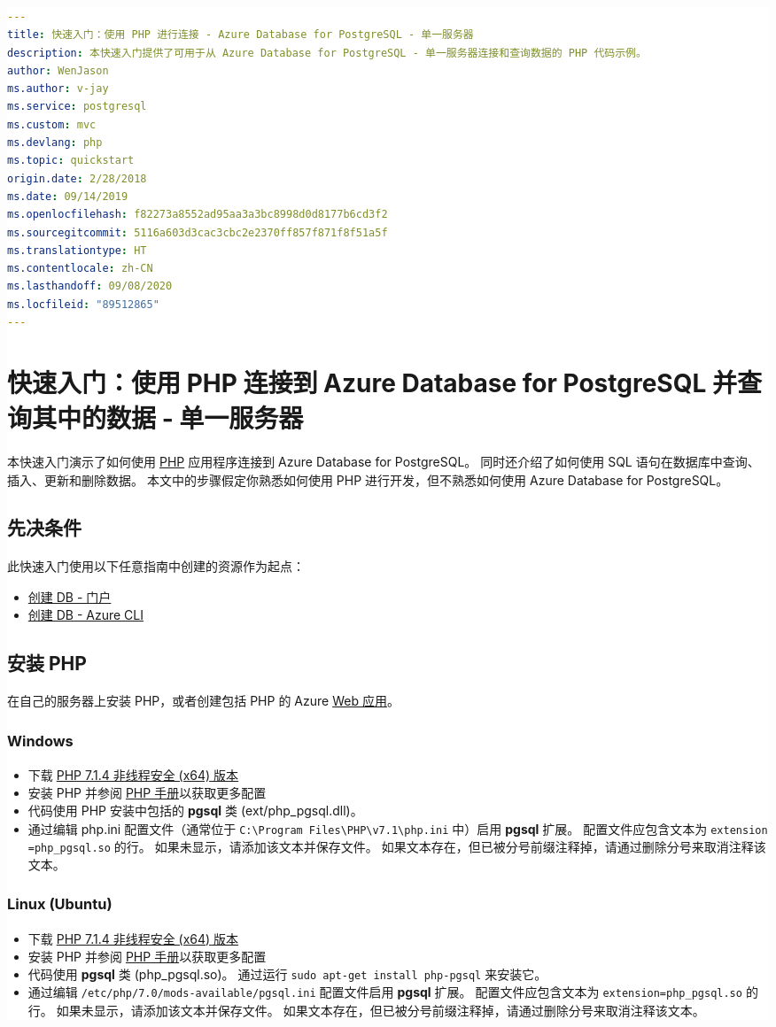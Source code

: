 ```yaml
---
title: 快速入门：使用 PHP 进行连接 - Azure Database for PostgreSQL - 单一服务器
description: 本快速入门提供了可用于从 Azure Database for PostgreSQL - 单一服务器连接和查询数据的 PHP 代码示例。
author: WenJason
ms.author: v-jay
ms.service: postgresql
ms.custom: mvc
ms.devlang: php
ms.topic: quickstart
origin.date: 2/28/2018
ms.date: 09/14/2019
ms.openlocfilehash: f82273a8552ad95aa3a3bc8998d0d8177b6cd3f2
ms.sourcegitcommit: 5116a603d3cac3cbc2e2370ff857f871f8f51a5f
ms.translationtype: HT
ms.contentlocale: zh-CN
ms.lasthandoff: 09/08/2020
ms.locfileid: "89512865"
---
```

# <a name="quickstart-use-php-to-connect-and-query-data-in-azure-database-for-postgresql---single-server"></a>快速入门：使用 PHP 连接到 Azure Database for PostgreSQL 并查询其中的数据 - 单一服务器

本快速入门演示了如何使用 [PHP](https://secure.php.net/manual/intro-whatis.php) 应用程序连接到 Azure Database for PostgreSQL。 同时还介绍了如何使用 SQL 语句在数据库中查询、插入、更新和删除数据。 本文中的步骤假定你熟悉如何使用 PHP 进行开发，但不熟悉如何使用 Azure Database for PostgreSQL。

## <a name="prerequisites"></a>先决条件
此快速入门使用以下任意指南中创建的资源作为起点：
- [创建 DB - 门户](quickstart-create-server-database-portal.md)
- [创建 DB - Azure CLI](quickstart-create-server-database-azure-cli.md)

## <a name="install-php"></a>安装 PHP
在自己的服务器上安装 PHP，或者创建包括 PHP 的 Azure [Web 应用](../app-service/overview.md)。

### <a name="windows"></a>Windows
- 下载 [PHP 7.1.4 非线程安全 (x64) 版本](https://windows.php.net/download#php-7.1)
- 安装 PHP 并参阅 [PHP 手册](https://secure.php.net/manual/install.windows.php)以获取更多配置
- 代码使用 PHP 安装中包括的 **pgsql** 类 (ext/php_pgsql.dll)。 
- 通过编辑 php.ini 配置文件（通常位于 `C:\Program Files\PHP\v7.1\php.ini` 中）启用 **pgsql** 扩展。 配置文件应包含文本为 `extension=php_pgsql.so` 的行。 如果未显示，请添加该文本并保存文件。 如果文本存在，但已被分号前缀注释掉，请通过删除分号来取消注释该文本。

### <a name="linux-ubuntu"></a>Linux (Ubuntu)
- 下载 [PHP 7.1.4 非线程安全 (x64) 版本](https://secure.php.net/downloads.php) 
- 安装 PHP 并参阅 [PHP 手册](https://secure.php.net/manual/install.unix.php)以获取更多配置
- 代码使用 **pgsql** 类 (php_pgsql.so)。 通过运行 `sudo apt-get install php-pgsql` 来安装它。
- 通过编辑 `/etc/php/7.0/mods-available/pgsql.ini` 配置文件启用 **pgsql** 扩展。 配置文件应包含文本为 `extension=php_pgsql.so` 的行。 如果未显示，请添加该文本并保存文件。 如果文本存在，但已被分号前缀注释掉，请通过删除分号来取消注释该文本。
